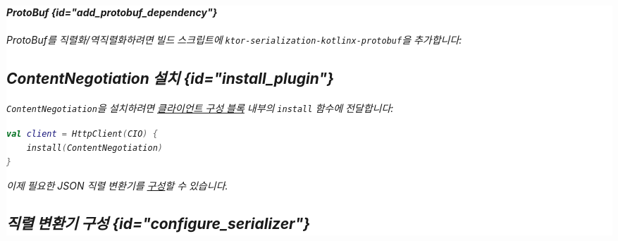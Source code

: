 <var name="artifact_name" value="ktor-serialization-kotlinx-cbor"/>
<Tabs group="languages">
    <TabItem title="Gradle (Kotlin)" group-key="kotlin">
        <code-block lang="Kotlin" code="            implementation(&quot;io.ktor:%artifact_name%:$ktor_version&quot;)"/>
    </TabItem>
    <TabItem title="Gradle (Groovy)" group-key="groovy">
        <code-block lang="Groovy" code="            implementation &quot;io.ktor:%artifact_name%:$ktor_version&quot;"/>
    </TabItem>
    <TabItem title="Maven" group-key="maven">
        <code-block lang="XML" code="            &lt;dependency&gt;&#10;                &lt;groupId&gt;io.ktor&lt;/groupId&gt;&#10;                &lt;artifactId&gt;%artifact_name%-jvm&lt;/artifactId&gt;&#10;                &lt;version&gt;${ktor_version}&lt;/version&gt;&#10;            &lt;/dependency&gt;"/>
    </TabItem>
</Tabs>

#### ProtoBuf {id="add_protobuf_dependency"}

ProtoBuf를 직렬화/역직렬화하려면 빌드 스크립트에 `ktor-serialization-kotlinx-protobuf`을 추가합니다:

<var name="artifact_name" value="ktor-serialization-kotlinx-protobuf"/>
<Tabs group="languages">
    <TabItem title="Gradle (Kotlin)" group-key="kotlin">
        <code-block lang="Kotlin" code="            implementation(&quot;io.ktor:%artifact_name%:$ktor_version&quot;)"/>
    </TabItem>
    <TabItem title="Gradle (Groovy)" group-key="groovy">
        <code-block lang="Groovy" code="            implementation &quot;io.ktor:%artifact_name%:$ktor_version&quot;"/>
    </TabItem>
    <TabItem title="Maven" group-key="maven">
        <code-block lang="XML" code="            &lt;dependency&gt;&#10;                &lt;groupId&gt;io.ktor&lt;/groupId&gt;&#10;                &lt;artifactId&gt;%artifact_name%-jvm&lt;/artifactId&gt;&#10;                &lt;version&gt;${ktor_version}&lt;/version&gt;&#10;            &lt;/dependency&gt;"/>
    </TabItem>
</Tabs>

## ContentNegotiation 설치 {id="install_plugin"}

`ContentNegotiation`을 설치하려면 [클라이언트 구성 블록](client-create-and-configure.md#configure-client) 내부의 `install` 함수에 전달합니다:

```kotlin
val client = HttpClient(CIO) {
    install(ContentNegotiation)
}
```
이제 필요한 JSON 직렬 변환기를 [구성](#configure_serializer)할 수 있습니다.

## 직렬 변환기 구성 {id="configure_serializer"}
